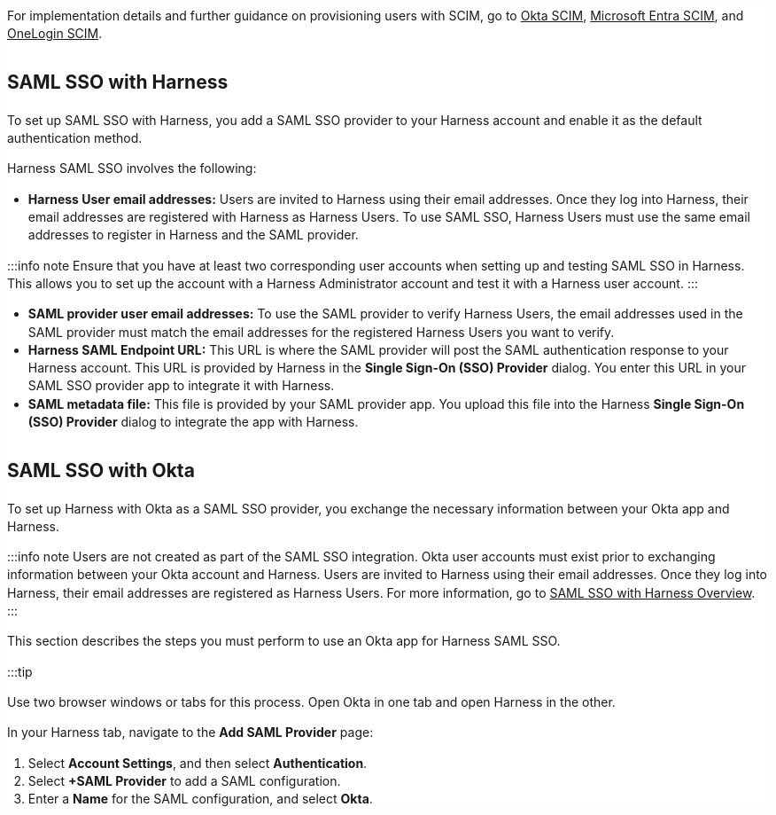 For implementation details and further guidance on provisioning users with SCIM, go to [Okta SCIM](/docs/platform/role-based-access-control/provision-users-with-okta-scim), [Microsoft Entra SCIM](/docs/platform/role-based-access-control/provision-users-and-groups-using-azure-ad-scim), and [OneLogin SCIM](/docs/platform/role-based-access-control/provision-users-and-groups-with-one-login-scim).

## SAML SSO with Harness

To set up SAML SSO with Harness, you add a SAML SSO provider to your Harness account and enable it as the default authentication method.

Harness SAML SSO involves the following:

* **Harness User email addresses:** Users are invited to Harness using their email addresses. Once they log into Harness, their email addresses are registered with Harness as Harness Users. To use SAML SSO, Harness Users must use the same email addresses to register in Harness and the SAML provider.

:::info note
Ensure that you have at least two corresponding user accounts when setting up and testing SAML SSO in Harness. This allows you to set up the account with a Harness Administrator account and test it with a Harness user account.
:::

* **SAML provider user email addresses:** To use the SAML provider to verify Harness Users, the email addresses used in the SAML provider must match the email addresses for the registered Harness Users you want to verify.
* **Harness SAML Endpoint URL:** This URL is where the SAML provider will post the SAML authentication response to your Harness account. This URL is provided by Harness in the **Single Sign-On (SSO) Provider** dialog. You enter this URL in your SAML SSO provider app to integrate it with Harness.
* **SAML metadata file:** This file is provided by your SAML provider app. You upload this file into the Harness **Single Sign-On (SSO) Provider** dialog to integrate the app with Harness.

## SAML SSO with Okta

To set up Harness with Okta as a SAML SSO provider, you exchange the necessary information between your Okta app and Harness.

:::info note
Users are not created as part of the SAML SSO integration. Okta user accounts must exist prior to exchanging information between your Okta account and Harness. Users are invited to Harness using their email addresses. Once they log into Harness, their email addresses are registered as Harness Users. For more information, go to [SAML SSO with Harness Overview](#saml-sso-with-harness-overview).
:::

This section describes the steps you must perform to use an Okta app for Harness SAML SSO.

:::tip

Use two browser windows or tabs for this process. Open Okta in one tab and open Harness in the other.

In your Harness tab, navigate to the **Add SAML Provider** page:

1. Select **Account Settings**, and then select **Authentication**.
2. Select **+SAML Provider** to add a SAML configuration.
3. Enter a **Name** for the SAML configuration, and select **Okta**.
